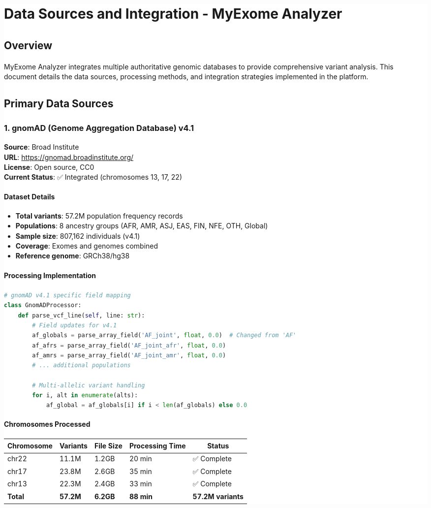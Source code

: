 # Data Sources and Integration - MyExome Analyzer

## Overview

MyExome Analyzer integrates multiple authoritative genomic databases to provide comprehensive variant analysis. This document details the data sources, processing methods, and integration strategies implemented in the platform.

## Primary Data Sources

### 1. gnomAD (Genome Aggregation Database) v4.1

**Source**: Broad Institute  
**URL**: https://gnomad.broadinstitute.org/  
**License**: Open source, CC0  
**Current Status**: ✅ Integrated (chromosomes 13, 17, 22)

#### Dataset Details
- **Total variants**: 57.2M population frequency records
- **Populations**: 8 ancestry groups (AFR, AMR, ASJ, EAS, FIN, NFE, OTH, Global)
- **Sample size**: 807,162 individuals (v4.1)
- **Coverage**: Exomes and genomes combined
- **Reference genome**: GRCh38/hg38

#### Processing Implementation
```python
# gnomAD v4.1 specific field mapping
class GnomADProcessor:
    def parse_vcf_line(self, line: str):
        # Field updates for v4.1
        af_globals = parse_array_field('AF_joint', float, 0.0)  # Changed from 'AF'
        af_afrs = parse_array_field('AF_joint_afr', float, 0.0)
        af_amrs = parse_array_field('AF_joint_amr', float, 0.0)
        # ... additional populations
        
        # Multi-allelic variant handling
        for i, alt in enumerate(alts):
            af_global = af_globals[i] if i < len(af_globals) else 0.0
```

#### Chromosomes Processed
| Chromosome | Variants | File Size | Processing Time | Status |
|------------|----------|-----------|-----------------|---------|
| chr22 | 11.1M | 1.2GB | 20 min | ✅ Complete |
| chr17 | 23.8M | 2.6GB | 35 min | ✅ Complete |
| chr13 | 22.3M | 2.4GB | 33 min | ✅ Complete |
| **Total** | **57.2M** | **6.2GB** | **88 min** | **57.2M variants** |
